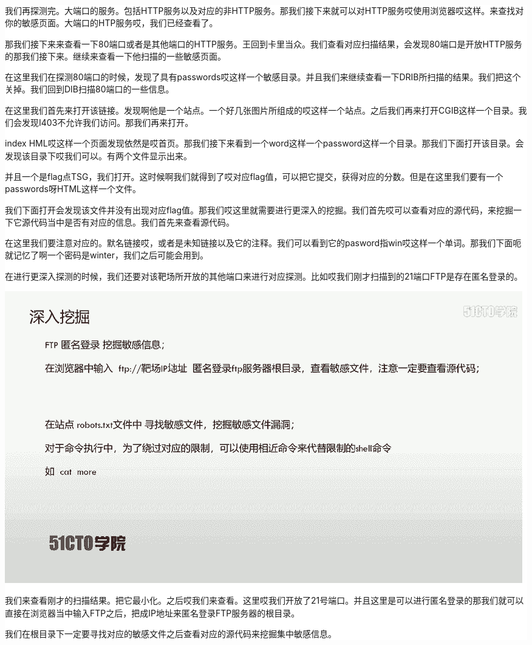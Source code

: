 我们再探测完。大端口的服务。包括HTTP服务以及对应的非HTTP服务。那我们接下来就可以对HTTP服务哎使用浏览器哎这样。来查找对你的敏感页面。大端口的HTP服务哎，我们已经查看了。

那我们接下来来查看一下80端口或者是其他端口的HTTP服务。王回到卡里当众。我们查看对应扫描结果，会发现80端口是开放HTTP服务的那我们接下来。继续来查看一下他扫描的一些敏感页面。

在这里我们在探测80端口的时候，发现了具有passwords哎这样一个敏感目录。并且我们来继续查看一下DRIB所扫描的结果。我们把这个关掉。我们回到DIB扫描80端口的一些信息。

在这里我们首先来打开该链接。发现啊他是一个站点。一个好几张图片所组成的哎这样一个站点。之后我们再来打开CGIB这样一个目录。我们会发现I403不允许我们访问。那我们再来打开。

index HML哎这样一个页面发现依然是哎首页。那我们接下来看到一个word这样一个password这样一个目录。那我们下面打开该目录。会发现该目录下哎我们可以。有两个文件显示出来。

并且一个是flag点TSG，我们打开。这时候啊我们就得到了哎对应flag值，可以把它提交，获得对应的分数。但是在这里我们要有一个passwords呀HTML这样一个文件。

我们下面打开会发现该文件并没有出现对应flag值。那我们哎这里就需要进行更深入的挖掘。我们首先哎可以查看对应的源代码，来挖掘一下它源代码当中是否有对应的信息。我们首先来查看源代码。

在这里我们要注意对应的。默名链接哎，或者是未知链接以及它的注释。我们可以看到它的pasword指win哎这样一个单词。那我们下面呃就记忆了啊一个密码是winter，我们之后可能会用到。

在进行更深入探测的时候，我们还要对该靶场所开放的其他端口来进行对应探测。比如哎我们刚才扫描到的21端口FTP是存在匿名登录的。



![](img/5a29a93c150c2cc2582d44710cbd8a6d_23.png)

我们来查看刚才的扫描结果。把它最小化。之后哎我们来查看。这里哎我们开放了21号端口。并且这里是可以进行匿名登录的那我们就可以直接在浏览器当中输入FTP之后，把成IP地址来匿名登录FTP服务器的根目录。

我们在根目录下一定要寻找对应的敏感文件之后查看对应的源代码来挖掘集中敏感信息。
